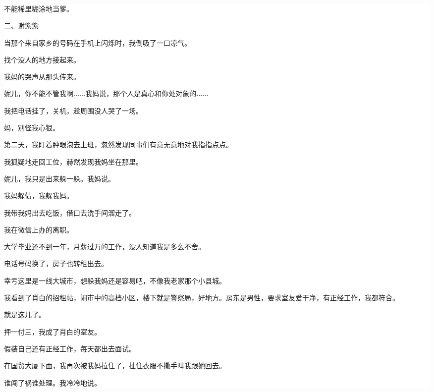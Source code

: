 
不能稀里糊涂地当爹。


  



二、谢紫紫


当那个来自家乡的号码在手机上闪烁时，我倒吸了一口凉气。


找个没人的地方接起来。


我妈的哭声从那头传来。


妮儿，你不能不管我啊……我妈说，那个人是真心和你处对象的……


我把电话挂了，关机，趁周围没人哭了一场。


妈，别怪我心狠。


第二天，我盯着肿眼泡去上班，忽然发现同事们有意无意地对我指指点点。


我狐疑地走回工位，赫然发现我妈坐在那里。


妮儿，我只是出来躲一躲。我妈说。


我妈躲债，我躲我妈。


我带我妈出去吃饭，借口去洗手间溜走了。


我在微信上办的离职。


大学毕业还不到一年，月薪过万的工作，没人知道我是多么不舍。


电话号码换了，房子也转租出去。


幸亏这里是一线大城市，想躲我妈还是容易吧，不像我老家那个小县城。


我看到了肖白的招租帖，闹市中的高档小区，楼下就是警察局，好地方。房东是男性，要求室友爱干净，有正经工作，我都符合。


就是这儿了。


押一付三，我成了肖白的室友。


假装自己还有正经工作，每天都出去面试。


在国贸大厦下面，我再次被我妈拉住了，扯住衣服不撒手叫我跟她回去。


谁闯了祸谁处理。我冷冷地说。

